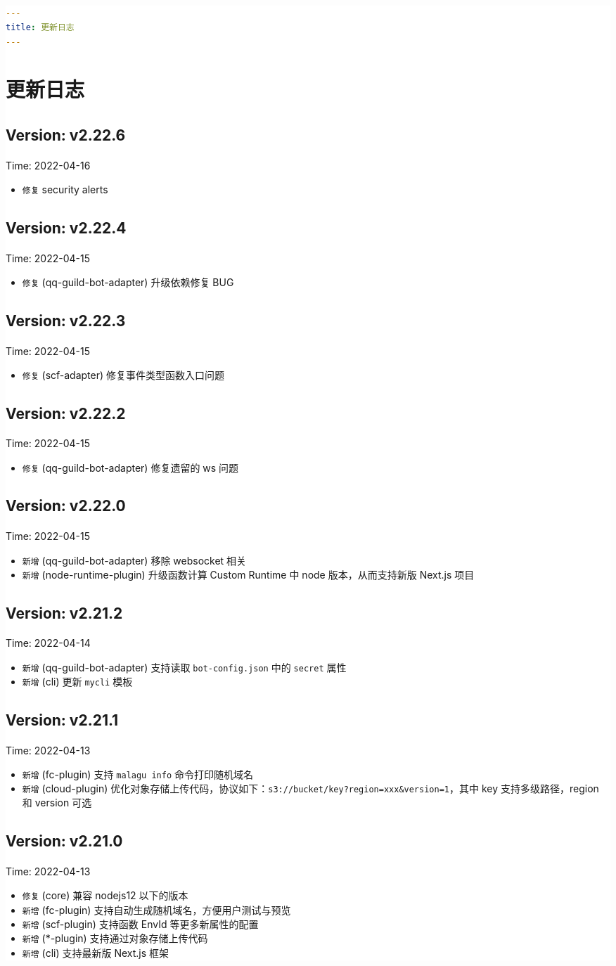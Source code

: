 ```yaml
---
title: 更新日志
---
```


# 更新日志

## Version: v2.22.6
Time: 2022-04-16
- `修复`  security alerts

## Version: v2.22.4
Time: 2022-04-15
- `修复` (qq-guild-bot-adapter) 升级依赖修复 BUG

## Version: v2.22.3
Time: 2022-04-15
- `修复` (scf-adapter) 修复事件类型函数入口问题

## Version: v2.22.2
Time: 2022-04-15
- `修复` (qq-guild-bot-adapter) 修复遗留的 ws 问题

## Version: v2.22.0
Time: 2022-04-15
- `新增` (qq-guild-bot-adapter) 移除 websocket 相关
- `新增` (node-runtime-plugin) 升级函数计算 Custom Runtime 中 node 版本，从而支持新版 Next.js 项目

## Version: v2.21.2
Time: 2022-04-14
- `新增` (qq-guild-bot-adapter) 支持读取 `bot-config.json` 中的 `secret` 属性
- `新增` (cli) 更新 `mycli` 模板

## Version: v2.21.1
Time: 2022-04-13
- `新增` (fc-plugin) 支持 `malagu info` 命令打印随机域名
- `新增` (cloud-plugin) 优化对象存储上传代码，协议如下：`s3://bucket/key?region=xxx&version=1`，其中 key 支持多级路径，region 和 version 可选

## Version: v2.21.0
Time: 2022-04-13
- `修复` (core) 兼容 nodejs12 以下的版本
- `新增` (fc-plugin) 支持自动生成随机域名，方便用户测试与预览
- `新增` (scf-plugin) 支持函数 EnvId 等更多新属性的配置
- `新增` (*-plugin) 支持通过对象存储上传代码
- `新增` (cli) 支持最新版 Next.js 框架
